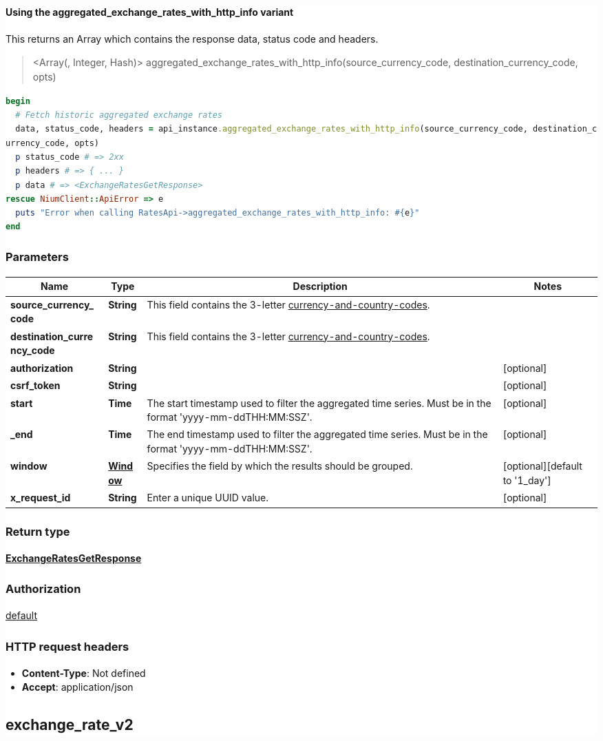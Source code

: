#### Using the aggregated_exchange_rates_with_http_info variant

This returns an Array which contains the response data, status code and headers.

> <Array(<ExchangeRatesGetResponse>, Integer, Hash)> aggregated_exchange_rates_with_http_info(source_currency_code, destination_currency_code, opts)

```ruby
begin
  # Fetch historic aggregated exchange rates
  data, status_code, headers = api_instance.aggregated_exchange_rates_with_http_info(source_currency_code, destination_currency_code, opts)
  p status_code # => 2xx
  p headers # => { ... }
  p data # => <ExchangeRatesGetResponse>
rescue NiumClient::ApiError => e
  puts "Error when calling RatesApi->aggregated_exchange_rates_with_http_info: #{e}"
end
```

### Parameters

| Name | Type | Description | Notes |
| ---- | ---- | ----------- | ----- |
| **source_currency_code** | **String** | This field contains the 3-letter [currency-and-country-codes](https://docs.nium.com/apis/docs/currency-and-country-codes). |  |
| **destination_currency_code** | **String** | This field contains the 3-letter [currency-and-country-codes](https://docs.nium.com/apis/docs/currency-and-country-codes). |  |
| **authorization** | **String** |  | [optional] |
| **csrf_token** | **String** |  | [optional] |
| **start** | **Time** | The start timestamp used to filter the aggregated time series. Must be in the format &#39;yyyy-mm-ddTHH:MM:SSZ&#39;. | [optional] |
| **_end** | **Time** | The end timestamp used to filter the aggregated time series. Must be in the format &#39;yyyy-mm-ddTHH:MM:SSZ&#39;. | [optional] |
| **window** | [**Window**](.md) | Specifies the field by which the results should be grouped. | [optional][default to &#39;1_day&#39;] |
| **x_request_id** | **String** | Enter a unique UUID value. | [optional] |

### Return type

[**ExchangeRatesGetResponse**](ExchangeRatesGetResponse.md)

### Authorization

[default](../README.md#default)

### HTTP request headers

- **Content-Type**: Not defined
- **Accept**: application/json


## exchange_rate_v2
